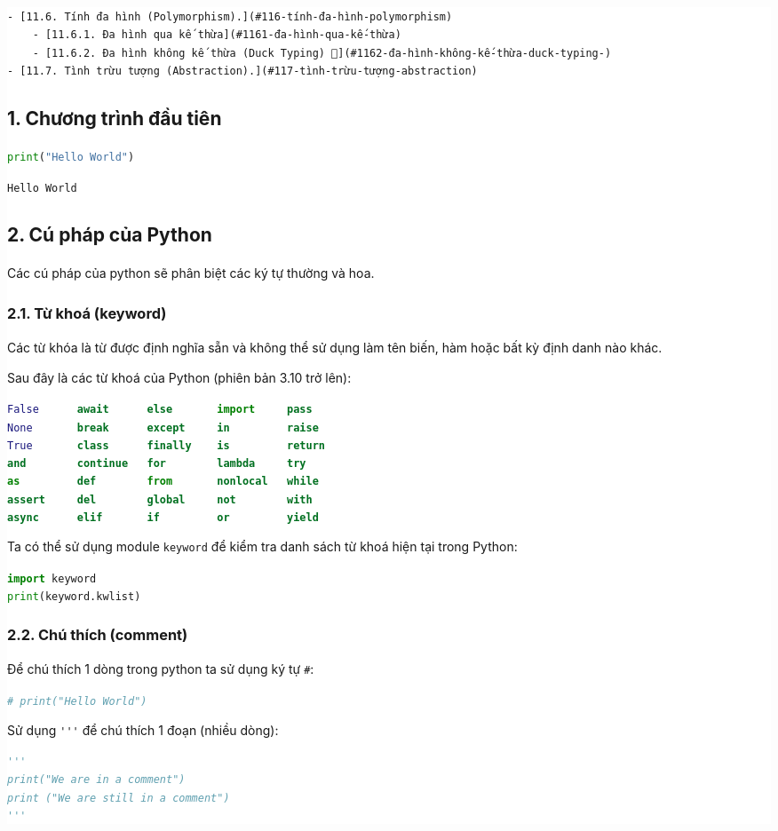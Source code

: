     - [11.6. Tính đa hình (Polymorphism).](#116-tính-đa-hình-polymorphism)
        - [11.6.1. Đa hình qua kế thừa](#1161-đa-hình-qua-kế-thừa)
        - [11.6.2. Đa hình không kế thừa (Duck Typing) 🦆](#1162-đa-hình-không-kế-thừa-duck-typing-)
    - [11.7. Tình trừu tượng (Abstraction).](#117-tình-trừu-tượng-abstraction)



## 1. Chương trình đầu tiên
```python
print("Hello World")
```

```
Hello World
```

## 2. Cú pháp của Python
Các cú pháp của python sẽ phân biệt các ký tự thường và hoa.

### 2.1. Từ khoá (keyword)

Các từ khóa là từ được định nghĩa sẵn và không thể sử dụng làm tên biến, hàm hoặc bất kỳ định danh nào khác.

Sau đây là các từ khoá của Python (phiên bản 3.10 trở lên):

````python
False      await      else       import     pass
None       break      except     in         raise
True       class      finally    is         return
and        continue   for        lambda     try
as         def        from       nonlocal   while
assert     del        global     not        with
async      elif       if         or         yield
````

Ta có thể sử dụng module `keyword` để kiểm tra danh sách từ khoá hiện tại trong Python:

```python
import keyword
print(keyword.kwlist)
```

### 2.2. Chú thích (comment)

Để chú thích 1 dòng trong python ta sử dụng ký tự `#`:

```python
# print("Hello World")
```

Sử dụng `'''` để chú thích 1 đoạn (nhiều dòng):

```python
'''
print("We are in a comment")
print ("We are still in a comment")
'''
```
